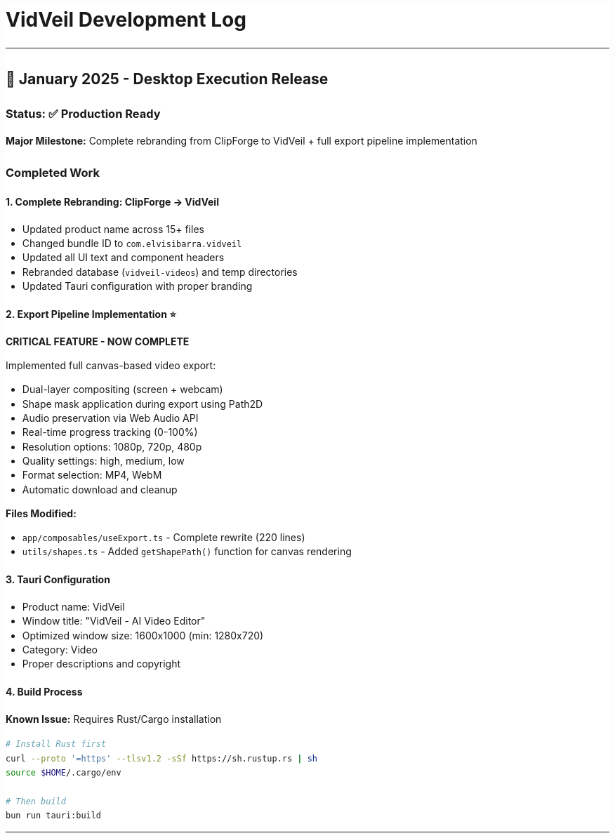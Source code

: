 # VidVeil Development Log

---

## 📅 January 2025 - Desktop Execution Release

### Status: ✅ Production Ready

**Major Milestone:** Complete rebranding from ClipForge to VidVeil + full export pipeline implementation

### Completed Work

#### 1. Complete Rebranding: ClipForge → VidVeil
- Updated product name across 15+ files
- Changed bundle ID to `com.elvisibarra.vidveil`
- Updated all UI text and component headers
- Rebranded database (`vidveil-videos`) and temp directories
- Updated Tauri configuration with proper branding

#### 2. Export Pipeline Implementation ⭐
**CRITICAL FEATURE - NOW COMPLETE**

Implemented full canvas-based video export:
- Dual-layer compositing (screen + webcam)
- Shape mask application during export using Path2D
- Audio preservation via Web Audio API
- Real-time progress tracking (0-100%)
- Resolution options: 1080p, 720p, 480p
- Quality settings: high, medium, low
- Format selection: MP4, WebM
- Automatic download and cleanup

**Files Modified:**
- `app/composables/useExport.ts` - Complete rewrite (220 lines)
- `utils/shapes.ts` - Added `getShapePath()` function for canvas rendering

#### 3. Tauri Configuration
- Product name: VidVeil
- Window title: "VidVeil - AI Video Editor"
- Optimized window size: 1600x1000 (min: 1280x720)
- Category: Video
- Proper descriptions and copyright

#### 4. Build Process
**Known Issue:** Requires Rust/Cargo installation

```bash
# Install Rust first
curl --proto '=https' --tlsv1.2 -sSf https://sh.rustup.rs | sh
source $HOME/.cargo/env

# Then build
bun run tauri:build
```

---
